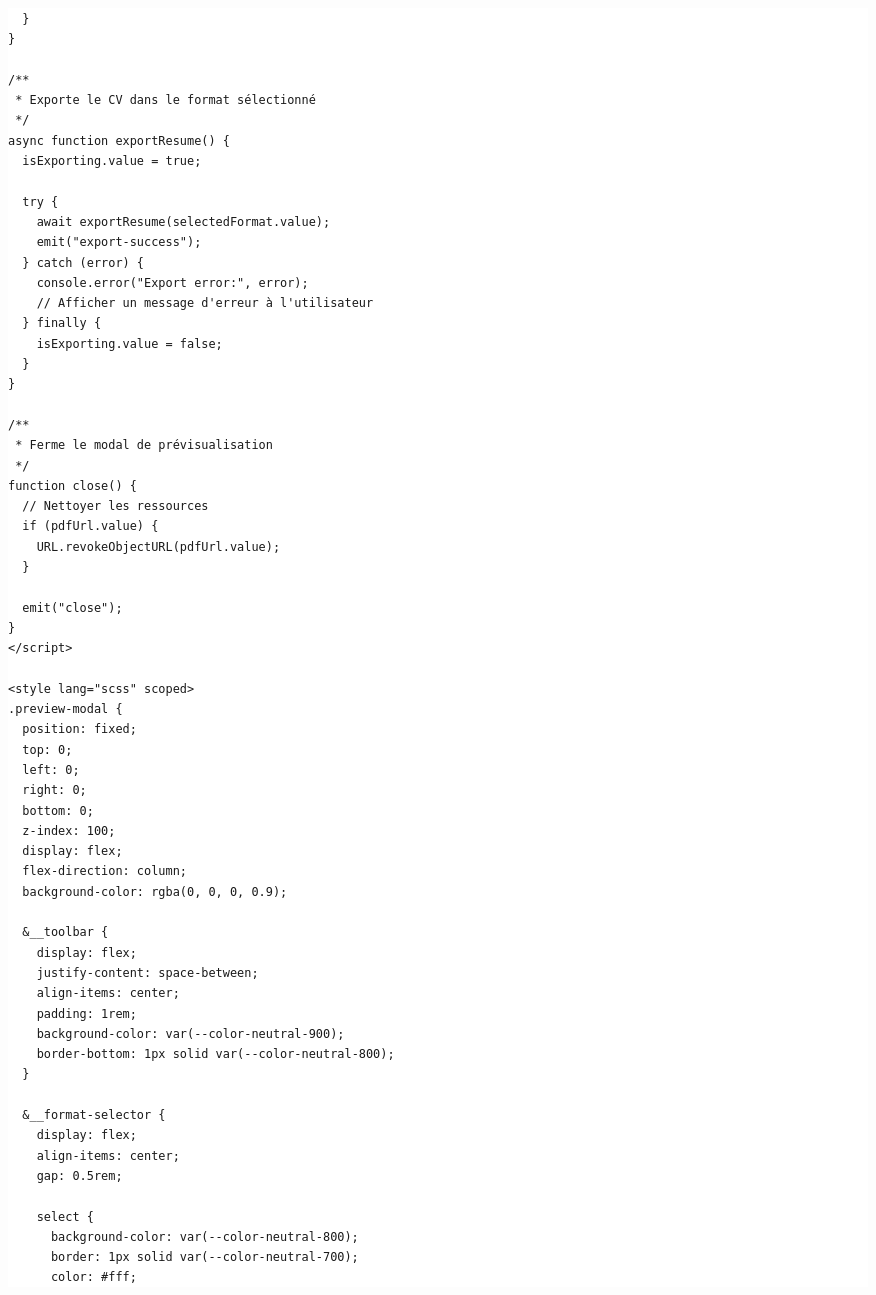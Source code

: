 ```vue
  }
}

/**
 * Exporte le CV dans le format sélectionné
 */
async function exportResume() {
  isExporting.value = true;

  try {
    await exportResume(selectedFormat.value);
    emit("export-success");
  } catch (error) {
    console.error("Export error:", error);
    // Afficher un message d'erreur à l'utilisateur
  } finally {
    isExporting.value = false;
  }
}

/**
 * Ferme le modal de prévisualisation
 */
function close() {
  // Nettoyer les ressources
  if (pdfUrl.value) {
    URL.revokeObjectURL(pdfUrl.value);
  }

  emit("close");
}
</script>

<style lang="scss" scoped>
.preview-modal {
  position: fixed;
  top: 0;
  left: 0;
  right: 0;
  bottom: 0;
  z-index: 100;
  display: flex;
  flex-direction: column;
  background-color: rgba(0, 0, 0, 0.9);

  &__toolbar {
    display: flex;
    justify-content: space-between;
    align-items: center;
    padding: 1rem;
    background-color: var(--color-neutral-900);
    border-bottom: 1px solid var(--color-neutral-800);
  }

  &__format-selector {
    display: flex;
    align-items: center;
    gap: 0.5rem;

    select {
      background-color: var(--color-neutral-800);
      border: 1px solid var(--color-neutral-700);
      color: #fff;
```